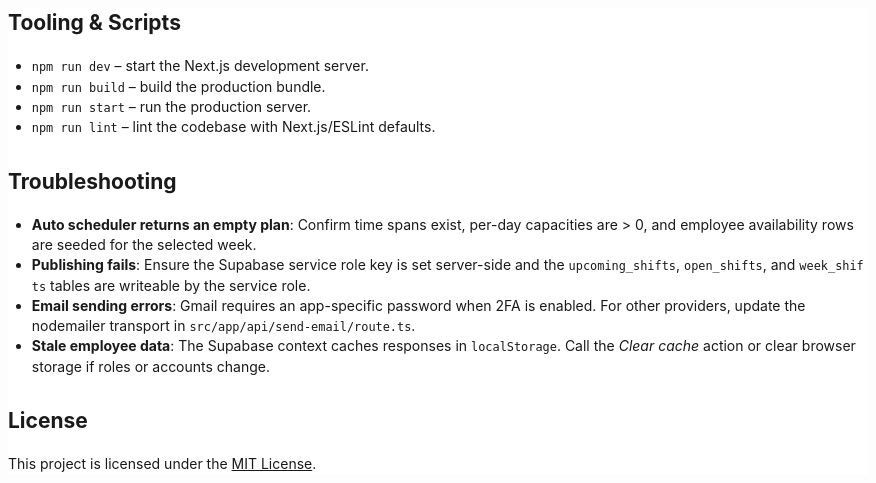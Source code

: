 ## Tooling & Scripts
- `npm run dev` – start the Next.js development server.
- `npm run build` – build the production bundle.
- `npm run start` – run the production server.
- `npm run lint` – lint the codebase with Next.js/ESLint defaults.

## Troubleshooting
- **Auto scheduler returns an empty plan**: Confirm time spans exist, per-day capacities are > 0, and employee availability rows are seeded for the selected week.
- **Publishing fails**: Ensure the Supabase service role key is set server-side and the `upcoming_shifts`, `open_shifts`, and `week_shifts` tables are writeable by the service role.
- **Email sending errors**: Gmail requires an app-specific password when 2FA is enabled. For other providers, update the nodemailer transport in `src/app/api/send-email/route.ts`.
- **Stale employee data**: The Supabase context caches responses in `localStorage`. Call the *Clear cache* action or clear browser storage if roles or accounts change.

## License

This project is licensed under the [MIT License](LICENSE).
